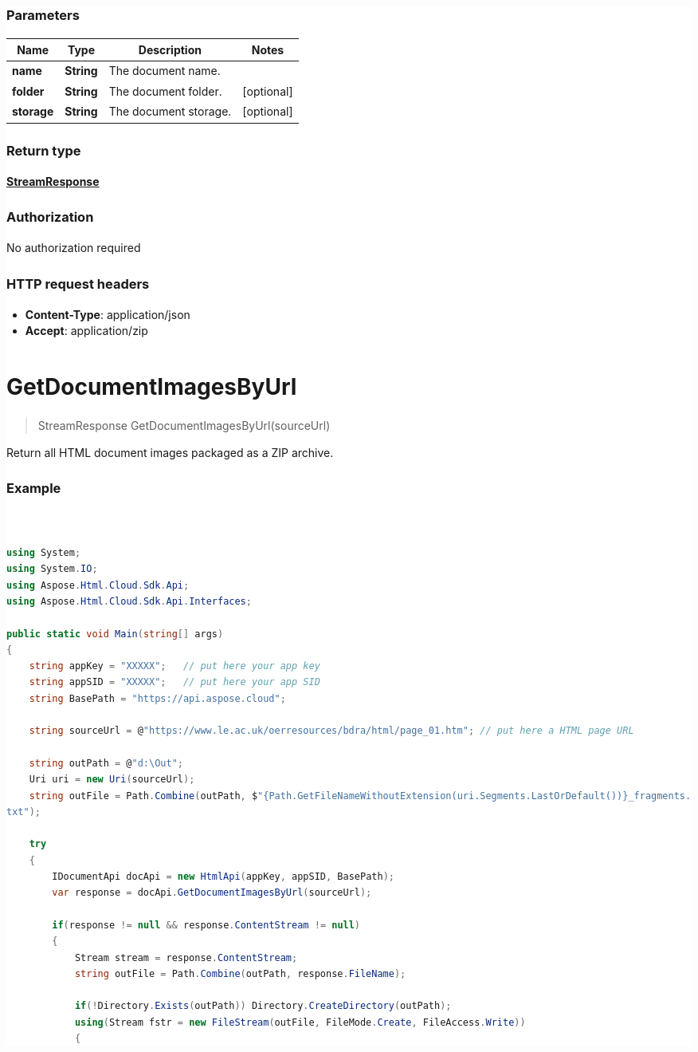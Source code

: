 ### Parameters

Name | Type | Description  | Notes
------------- | ------------- | ------------- | -------------
 **name** | **String**| The document name. |
 **folder** | **String**| The document folder. | [optional]
 **storage** | **String**| The document storage. | [optional]

### Return type

[**StreamResponse**](StreamResponse.md)

### Authorization

No authorization required

### HTTP request headers

 - **Content-Type**: application/json
 - **Accept**: application/zip

 
<a name="GetDocumentImagesByUrl"></a>
# **GetDocumentImagesByUrl**
> StreamResponse GetDocumentImagesByUrl(sourceUrl)

Return all HTML document images packaged as a ZIP archive.

### Example
```csharp


using System;
using System.IO;
using Aspose.Html.Cloud.Sdk.Api;
using Aspose.Html.Cloud.Sdk.Api.Interfaces;

public static void Main(string[] args)
{
	string appKey = "XXXXX";   // put here your app key
	string appSID = "XXXXX";   // put here your app SID
	string BasePath = "https://api.aspose.cloud";
	
	string sourceUrl = @"https://www.le.ac.uk/oerresources/bdra/html/page_01.htm"; // put here a HTML page URL
	
	string outPath = @"d:\Out";
	Uri uri = new Uri(sourceUrl);
	string outFile = Path.Combine(outPath, $"{Path.GetFileNameWithoutExtension(uri.Segments.LastOrDefault())}_fragments.txt");
	
	try
	{
	    IDocumentApi docApi = new HtmlApi(appKey, appSID, BasePath);
		var response = docApi.GetDocumentImagesByUrl(sourceUrl);
			
		if(response != null && response.ContentStream != null)
		{
			Stream stream = response.ContentStream;
			string outFile = Path.Combine(outPath, response.FileName);
			
			if(!Directory.Exists(outPath)) Directory.CreateDirectory(outPath);
			using(Stream fstr = new FileStream(outFile, FileMode.Create, FileAccess.Write))
			{
```